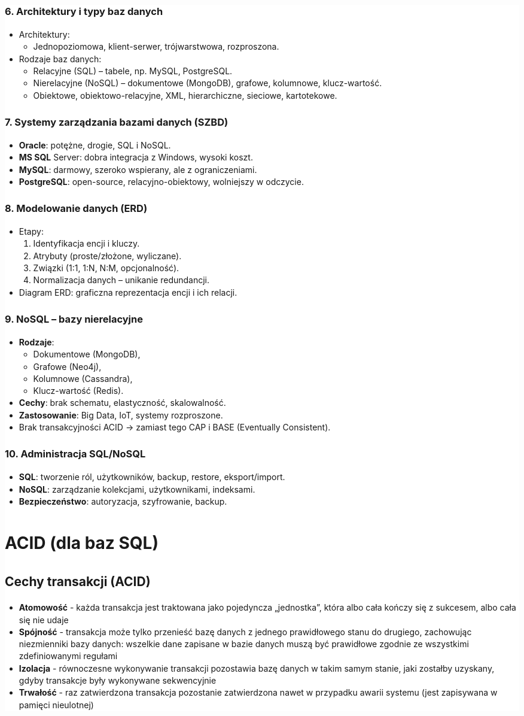 
### 6. Architektury i typy baz danych

- Architektury:
    - Jednopoziomowa, klient-serwer, trójwarstwowa, rozproszona.
- Rodzaje baz danych:
    - Relacyjne (SQL) – tabele, np. MySQL, PostgreSQL.
    - Nierelacyjne (NoSQL) – dokumentowe (MongoDB), grafowe, kolumnowe, klucz-wartość.
    - Obiektowe, obiektowo-relacyjne, XML, hierarchiczne, sieciowe, kartotekowe.


### 7. Systemy zarządzania bazami danych (SZBD)

- **Oracle**: potężne, drogie, SQL i NoSQL.
- **MS SQL** Server: dobra integracja z Windows, wysoki koszt.
- **MySQL**: darmowy, szeroko wspierany, ale z ograniczeniami.
- **PostgreSQL**: open-source, relacyjno-obiektowy, wolniejszy w odczycie.


### 8. Modelowanie danych (ERD)

- Etapy:
    1.	Identyfikacja encji i kluczy.
    2.	Atrybuty (proste/złożone, wyliczane).
    3.	Związki (1:1, 1:N, N:M, opcjonalność).
    4.	Normalizacja danych – unikanie redundancji.
- Diagram ERD: graficzna reprezentacja encji i ich relacji.


### 9. NoSQL – bazy nierelacyjne

- **Rodzaje**:
    - Dokumentowe (MongoDB),
    - Grafowe (Neo4j),
    - Kolumnowe (Cassandra),
    - Klucz-wartość (Redis).
- **Cechy**: brak schematu, elastyczność, skalowalność.
- **Zastosowanie**: Big Data, IoT, systemy rozproszone.
- Brak transakcyjności ACID → zamiast tego CAP i BASE (Eventually Consistent).


### 10. Administracja SQL/NoSQL

- **SQL**: tworzenie ról, użytkowników, backup, restore, eksport/import.
- **NoSQL**: zarządzanie kolekcjami, użytkownikami, indeksami.
- **Bezpieczeństwo**: autoryzacja, szyfrowanie, backup.

# ACID (dla baz SQL)

## Cechy transakcji (ACID)

- **Atomowość** - każda transakcja jest traktowana jako pojedyncza „jednostka”, która albo cała kończy się z sukcesem, albo cała się nie udaje
- **Spójność** - transakcja może tylko przenieść bazę danych z jednego
prawidłowego stanu do drugiego, zachowując niezmienniki bazy
danych: wszelkie dane zapisane w bazie danych muszą być
prawidłowe zgodnie ze wszystkimi zdefiniowanymi regułami
- **Izolacja** - równoczesne wykonywanie transakcji pozostawia bazę
danych w takim samym stanie, jaki zostałby uzyskany, gdyby
transakcje były wykonywane sekwencyjnie
- **Trwałość** - raz zatwierdzona transakcja pozostanie zatwierdzona
nawet w przypadku awarii systemu (jest zapisywana w pamięci
nieulotnej)
